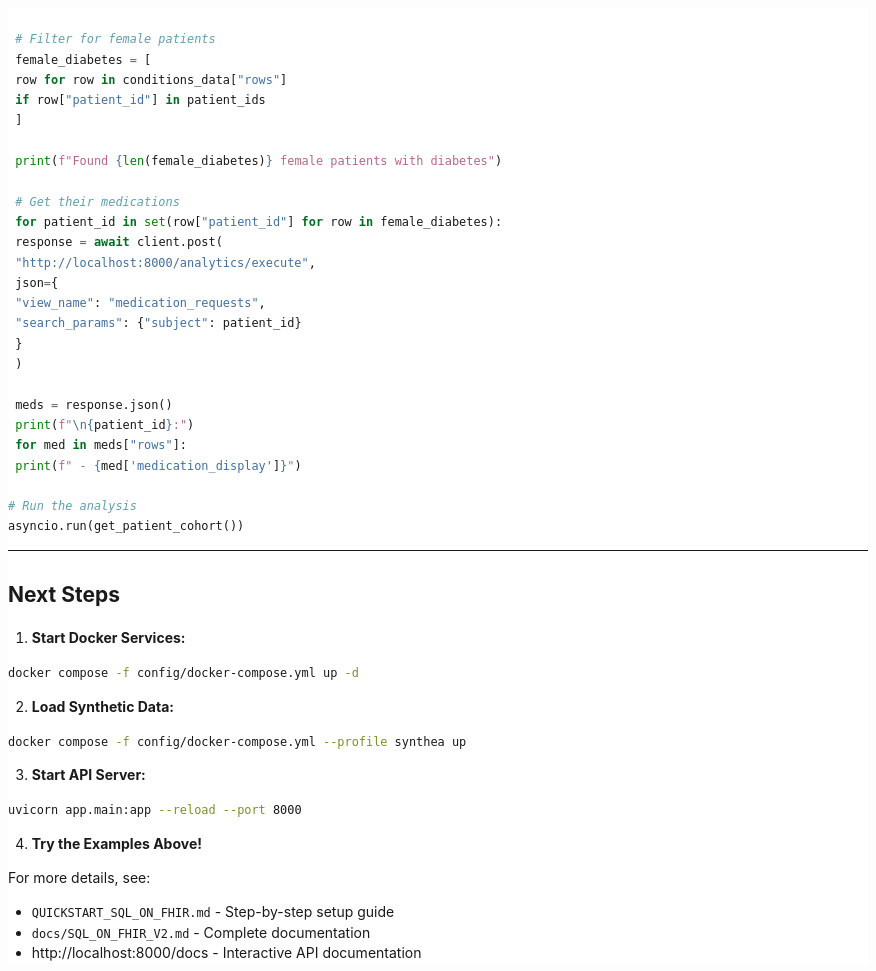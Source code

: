 ```python

 # Filter for female patients
 female_diabetes = [
 row for row in conditions_data["rows"]
 if row["patient_id"] in patient_ids
 ]

 print(f"Found {len(female_diabetes)} female patients with diabetes")

 # Get their medications
 for patient_id in set(row["patient_id"] for row in female_diabetes):
 response = await client.post(
 "http://localhost:8000/analytics/execute",
 json={
 "view_name": "medication_requests",
 "search_params": {"subject": patient_id}
 }
 )

 meds = response.json()
 print(f"\n{patient_id}:")
 for med in meds["rows"]:
 print(f" - {med['medication_display']}")

# Run the analysis
asyncio.run(get_patient_cohort())
```

---

## Next Steps

1. **Start Docker Services:**
 ```bash
 docker compose -f config/docker-compose.yml up -d
 ```

2. **Load Synthetic Data:**
 ```bash
 docker compose -f config/docker-compose.yml --profile synthea up
 ```

3. **Start API Server:**
 ```bash
 uvicorn app.main:app --reload --port 8000
 ```

4. **Try the Examples Above!**

For more details, see:
- `QUICKSTART_SQL_ON_FHIR.md` - Step-by-step setup guide
- `docs/SQL_ON_FHIR_V2.md` - Complete documentation
- http://localhost:8000/docs - Interactive API documentation
